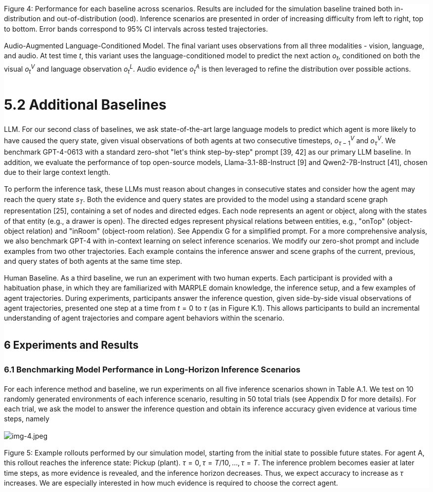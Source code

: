 Figure 4: Performance for each baseline across scenarios. Results are included for the simulation baseline trained both in-distribution and out-of-distribution (ood). Inference scenarios are presented in order of increasing difficulty from left to right, top to bottom. Error bands correspond to $95 \%$ CI intervals across tested trajectories.

Audio-Augmented Language-Conditioned Model. The final variant uses observations from all three modalities - vision, language, and audio. At test time $t$, this variant uses the language-conditioned model to predict the next action $o_{t}$, conditioned on both the visual $o_{t}^{V}$ and language observation $o_{t}^{L}$. Audio evidence $o_{t}^{A}$ is then leveraged to refine the distribution over possible actions.

# 5.2 Additional Baselines 

LLM. For our second class of baselines, we ask state-of-the-art large language models to predict which agent is more likely to have caused the query state, given visual observations of both agents at two consecutive timesteps, $o_{\tau-1}^{V}$ and $o_{\tau}^{V}$. We benchmark GPT-4-0613 with a standard zero-shot "let's think step-by-step" prompt [39, 42] as our primary LLM baseline. In addition, we evaluate the performance of top open-source models, Llama-3.1-8B-Instruct [9] and Qwen2-7B-Instruct [41], chosen due to their large context length.

To perform the inference task, these LLMs must reason about changes in consecutive states and consider how the agent may reach the query state $s_{T}$. Both the evidence and query states are provided to the model using a standard scene graph representation [25], containing a set of nodes and directed edges. Each node represents an agent or object, along with the states of that entity (e.g., a drawer is open). The directed edges represent physical relations between entities, e.g., "onTop" (object-object relation) and "inRoom" (object-room relation). See Appendix G for a simplified prompt. For a more comprehensive analysis, we also benchmark GPT-4 with in-context learning on select inference scenarios. We modify our zero-shot prompt and include examples from two other trajectories. Each example contains the inference answer and scene graphs of the current, previous, and query states of both agents at the same time step.

Human Baseline. As a third baseline, we run an experiment with two human experts. Each participant is provided with a habituation phase, in which they are familiarized with MARPLE domain knowledge, the inference setup, and a few examples of agent trajectories. During experiments, participants answer the inference question, given side-by-side visual observations of agent trajectories, presented one step at a time from $t=0$ to $\tau$ (as in Figure K.1). This allows participants to build an incremental understanding of agent trajectories and compare agent behaviors within the scenario.

## 6 Experiments and Results

### 6.1 Benchmarking Model Performance in Long-Horizon Inference Scenarios

For each inference method and baseline, we run experiments on all five inference scenarios shown in Table A.1. We test on 10 randomly generated environments of each inference scenario, resulting in 50 total trials (see Appendix D for more details). For each trial, we ask the model to answer the inference question and obtain its inference accuracy given evidence at various time steps, namely

![img-4.jpeg](img-4.jpeg)

Figure 5: Example rollouts performed by our simulation model, starting from the initial state to possible future states. For agent A, this rollout reaches the inference state: Pickup (plant).
$\tau=0, \tau=T / 10, \ldots, \tau=T$. The inference problem becomes easier at later time steps, as more evidence is revealed, and the inference horizon decreases. Thus, we expect accuracy to increase as $\tau$ increases. We are especially interested in how much evidence is required to choose the correct agent.


[^0]:    *Equal contribution.
